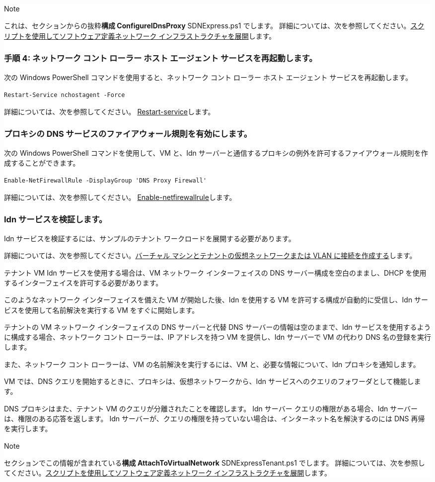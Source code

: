 

>[!NOTE]
>これは、セクションからの抜粋**構成 ConfigureIDnsProxy** SDNExpress.ps1 でします。 詳細については、次を参照してください。[スクリプトを使用してソフトウェア定義ネットワーク インフラストラクチャを展開](https://technet.microsoft.com/windows-server-docs/networking/sdn/deploy/deploy-a-software-defined-network-infrastructure-using-scripts)します。

### <a name="step-4-restart-the-network-controller-host-agent-service"></a>手順 4: ネットワーク コント ローラー ホスト エージェント サービスを再起動します。
次の Windows PowerShell コマンドを使用すると、ネットワーク コント ローラー ホスト エージェント サービスを再起動します。
    
    Restart-Service nchostagent -Force
    
詳細については、次を参照してください。 [Restart-service](https://technet.microsoft.com/library/hh849823.aspx)します。

### <a name="enable-firewall-rules-for-the-dns-proxy-service"></a>プロキシの DNS サービスのファイアウォール規則を有効にします。
次の Windows PowerShell コマンドを使用して、VM と、Idn サーバーと通信するプロキシの例外を許可するファイアウォール規則を作成することができます。
    
    Enable-NetFirewallRule -DisplayGroup 'DNS Proxy Firewall'

詳細については、次を参照してください。 [Enable-netfirewallrule](https://technet.microsoft.com/library/jj554869.aspx)します。
    
### <a name="validate-the-idns-service"></a>Idn サービスを検証します。
Idn サービスを検証するには、サンプルのテナント ワークロードを展開する必要があります。

詳細については、次を参照してください。[バーチャル マシンとテナントの仮想ネットワークまたは VLAN に接続を作成する](https://technet.microsoft.com/windows-server-docs/networking/sdn/manage/create-a-tenant-vm)します。

テナント VM Idn サービスを使用する場合は、VM ネットワーク インターフェイスの DNS サーバー構成を空白のままし、DHCP を使用するインターフェイスを許可する必要があります。 

このようなネットワーク インターフェイスを備えた VM が開始した後、Idn を使用する VM を許可する構成が自動的に受信し、Idn サービスを使用して名前解決を実行する VM をすぐに開始します。

テナントの VM ネットワーク インターフェイスの DNS サーバーと代替 DNS サーバーの情報は空のままで、Idn サービスを使用するように構成する場合、ネットワーク コント ローラーは、IP アドレスを持つ VM を提供し、Idn サーバーで VM の代わり DNS 名の登録を実行します。 

また、ネットワーク コント ローラーは、VM の名前解決を実行するには、VM と、必要な情報について、Idn プロキシを通知します。 

VM では、DNS クエリを開始するときに、プロキシは、仮想ネットワークから、Idn サービスへのクエリのフォワーダとして機能します。 

DNS プロキシはまた、テナント VM のクエリが分離されたことを確認します。 Idn サーバー クエリの権限がある場合、Idn サーバーは、権限のある応答を返します。 Idn サーバーが、クエリの権限を持っていない場合は、インターネット名を解決するのには DNS 再帰を実行します。

>[!NOTE]
>セクションでこの情報が含まれている**構成 AttachToVirtualNetwork** SDNExpressTenant.ps1 でします。 詳細については、次を参照してください。[スクリプトを使用してソフトウェア定義ネットワーク インフラストラクチャを展開](https://technet.microsoft.com/windows-server-docs/networking/sdn/deploy/deploy-a-software-defined-network-infrastructure-using-scripts)します。

